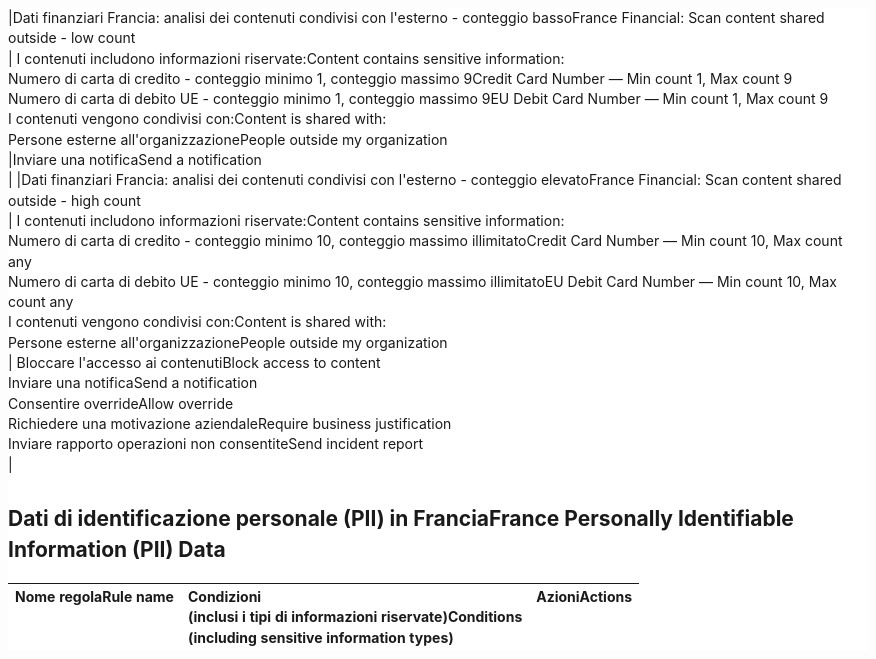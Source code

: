 |<span data-ttu-id="0a0e0-409">Dati finanziari Francia: analisi dei contenuti condivisi con l'esterno - conteggio basso</span><span class="sxs-lookup"><span data-stu-id="0a0e0-409">France Financial: Scan content shared outside - low count</span></span>  <br/> | <span data-ttu-id="0a0e0-410">I contenuti includono informazioni riservate:</span><span class="sxs-lookup"><span data-stu-id="0a0e0-410">Content contains sensitive information:</span></span>  <br/>  <span data-ttu-id="0a0e0-411">Numero di carta di credito - conteggio minimo 1, conteggio massimo 9</span><span class="sxs-lookup"><span data-stu-id="0a0e0-411">Credit Card Number — Min count 1, Max count 9</span></span>  <br/>  <span data-ttu-id="0a0e0-412">Numero di carta di debito UE - conteggio minimo 1, conteggio massimo 9</span><span class="sxs-lookup"><span data-stu-id="0a0e0-412">EU Debit Card Number — Min count 1, Max count 9</span></span>  <br/>  <span data-ttu-id="0a0e0-413">I contenuti vengono condivisi con:</span><span class="sxs-lookup"><span data-stu-id="0a0e0-413">Content is shared with:</span></span>  <br/>  <span data-ttu-id="0a0e0-414">Persone esterne all'organizzazione</span><span class="sxs-lookup"><span data-stu-id="0a0e0-414">People outside my organization</span></span>  <br/> |<span data-ttu-id="0a0e0-415">Inviare una notifica</span><span class="sxs-lookup"><span data-stu-id="0a0e0-415">Send a notification</span></span>  <br/> |
|<span data-ttu-id="0a0e0-416">Dati finanziari Francia: analisi dei contenuti condivisi con l'esterno - conteggio elevato</span><span class="sxs-lookup"><span data-stu-id="0a0e0-416">France Financial: Scan content shared outside - high count</span></span>  <br/> | <span data-ttu-id="0a0e0-417">I contenuti includono informazioni riservate:</span><span class="sxs-lookup"><span data-stu-id="0a0e0-417">Content contains sensitive information:</span></span>  <br/>  <span data-ttu-id="0a0e0-418">Numero di carta di credito - conteggio minimo 10, conteggio massimo illimitato</span><span class="sxs-lookup"><span data-stu-id="0a0e0-418">Credit Card Number — Min count 10, Max count any</span></span>  <br/>  <span data-ttu-id="0a0e0-419">Numero di carta di debito UE - conteggio minimo 10, conteggio massimo illimitato</span><span class="sxs-lookup"><span data-stu-id="0a0e0-419">EU Debit Card Number — Min count 10, Max count any</span></span>  <br/>  <span data-ttu-id="0a0e0-420">I contenuti vengono condivisi con:</span><span class="sxs-lookup"><span data-stu-id="0a0e0-420">Content is shared with:</span></span>  <br/>  <span data-ttu-id="0a0e0-421">Persone esterne all'organizzazione</span><span class="sxs-lookup"><span data-stu-id="0a0e0-421">People outside my organization</span></span>  <br/> | <span data-ttu-id="0a0e0-422">Bloccare l'accesso ai contenuti</span><span class="sxs-lookup"><span data-stu-id="0a0e0-422">Block access to content</span></span>  <br/>  <span data-ttu-id="0a0e0-423">Inviare una notifica</span><span class="sxs-lookup"><span data-stu-id="0a0e0-423">Send a notification</span></span>  <br/>  <span data-ttu-id="0a0e0-424">Consentire override</span><span class="sxs-lookup"><span data-stu-id="0a0e0-424">Allow override</span></span>  <br/>  <span data-ttu-id="0a0e0-425">Richiedere una motivazione aziendale</span><span class="sxs-lookup"><span data-stu-id="0a0e0-425">Require business justification</span></span>  <br/>  <span data-ttu-id="0a0e0-426">Inviare rapporto operazioni non consentite</span><span class="sxs-lookup"><span data-stu-id="0a0e0-426">Send incident report</span></span>  <br/> |
   
## <a name="france-personally-identifiable-information-pii-data"></a><span data-ttu-id="0a0e0-427">Dati di identificazione personale (PII) in Francia</span><span class="sxs-lookup"><span data-stu-id="0a0e0-427">France Personally Identifiable Information (PII) Data</span></span>

|<span data-ttu-id="0a0e0-428">**Nome regola**</span><span class="sxs-lookup"><span data-stu-id="0a0e0-428">**Rule name**</span></span>|<span data-ttu-id="0a0e0-429">**Condizioni <br/> (inclusi i tipi di informazioni riservate)**</span><span class="sxs-lookup"><span data-stu-id="0a0e0-429">**Conditions  <br/> (including sensitive information types)**</span></span>|<span data-ttu-id="0a0e0-430">**Azioni**</span><span class="sxs-lookup"><span data-stu-id="0a0e0-430">**Actions**</span></span>|
|:-----|:-----|:-----|